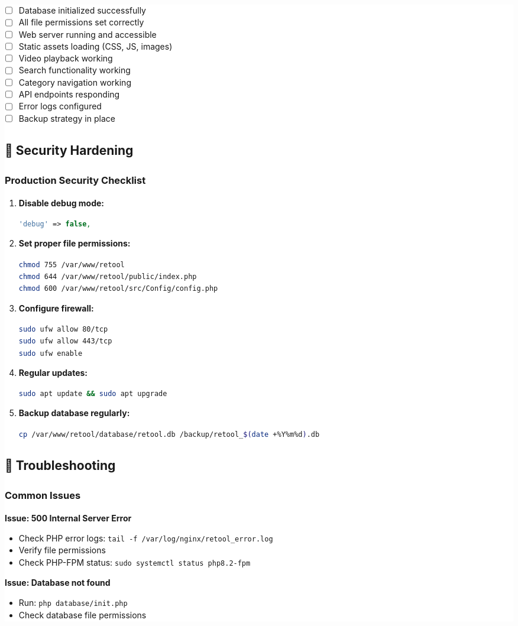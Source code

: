 - [ ] Database initialized successfully
- [ ] All file permissions set correctly
- [ ] Web server running and accessible
- [ ] Static assets loading (CSS, JS, images)
- [ ] Video playback working
- [ ] Search functionality working
- [ ] Category navigation working
- [ ] API endpoints responding
- [ ] Error logs configured
- [ ] Backup strategy in place

## 🔐 Security Hardening

### Production Security Checklist

1. **Disable debug mode:**
   ```php
   'debug' => false,
   ```

2. **Set proper file permissions:**
   ```bash
   chmod 755 /var/www/retool
   chmod 644 /var/www/retool/public/index.php
   chmod 600 /var/www/retool/src/Config/config.php
   ```

3. **Configure firewall:**
   ```bash
   sudo ufw allow 80/tcp
   sudo ufw allow 443/tcp
   sudo ufw enable
   ```

4. **Regular updates:**
   ```bash
   sudo apt update && sudo apt upgrade
   ```

5. **Backup database regularly:**
   ```bash
   cp /var/www/retool/database/retool.db /backup/retool_$(date +%Y%m%d).db
   ```

## 🐛 Troubleshooting

### Common Issues

**Issue: 500 Internal Server Error**
- Check PHP error logs: `tail -f /var/log/nginx/retool_error.log`
- Verify file permissions
- Check PHP-FPM status: `sudo systemctl status php8.2-fpm`

**Issue: Database not found**
- Run: `php database/init.php`
- Check database file permissions
